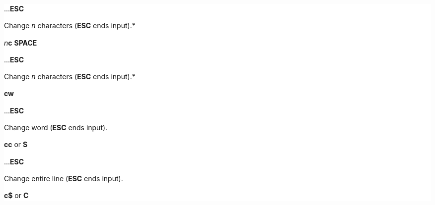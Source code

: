 </td>
<td >

...**ESC**

</td>
<td >

Change _n_ characters (**ESC** ends input).*

</td></tr> <tr valign="top" >
<td >

_n_**c** **SPACE**

</td>
<td >

...**ESC**

</td>
<td >

Change _n_ characters (**ESC** ends input).*

</td></tr> <tr valign="top" >
<td >

**cw**

</td>
<td >

...**ESC**

</td>
<td >

Change word (**ESC** ends input).

</td></tr> <tr valign="top" >
<td >

**cc** or **S**

</td>
<td >

...**ESC**

</td>
<td >

Change entire line (**ESC** ends input).

</td></tr> <tr valign="top" >
<td >

**c$** or **C**

</td>
<td >
